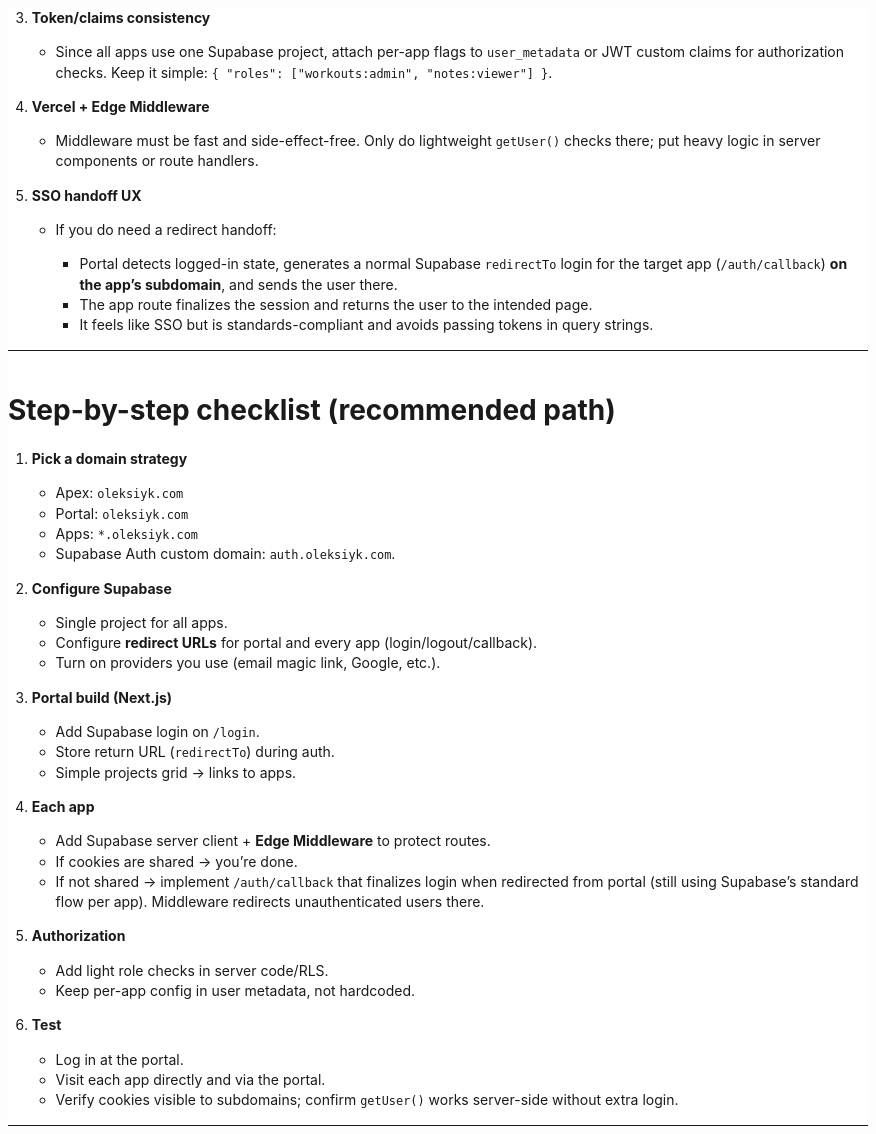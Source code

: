 3. **Token/claims consistency**

   * Since all apps use one Supabase project, attach per-app flags to `user_metadata` or JWT custom claims for authorization checks. Keep it simple: `{ "roles": ["workouts:admin", "notes:viewer"] }`.

4. **Vercel + Edge Middleware**

   * Middleware must be fast and side-effect-free. Only do lightweight `getUser()` checks there; put heavy logic in server components or route handlers.

5. **SSO handoff UX**

   * If you do need a redirect handoff:

     * Portal detects logged-in state, generates a normal Supabase `redirectTo` login for the target app (`/auth/callback`) **on the app’s subdomain**, and sends the user there.
     * The app route finalizes the session and returns the user to the intended page.
     * It feels like SSO but is standards-compliant and avoids passing tokens in query strings.

---

# Step-by-step checklist (recommended path)

1. **Pick a domain strategy**

   * Apex: `oleksiyk.com`
   * Portal: `oleksiyk.com`
   * Apps: `*.oleksiyk.com`
   * Supabase Auth custom domain: `auth.oleksiyk.com`.

2. **Configure Supabase**

   * Single project for all apps.
   * Configure **redirect URLs** for portal and every app (login/logout/callback).
   * Turn on providers you use (email magic link, Google, etc.).

3. **Portal build (Next.js)**

   * Add Supabase login on `/login`.
   * Store return URL (`redirectTo`) during auth.
   * Simple projects grid → links to apps.

4. **Each app**

   * Add Supabase server client + **Edge Middleware** to protect routes.
   * If cookies are shared → you’re done.
   * If not shared → implement `/auth/callback` that finalizes login when redirected from portal (still using Supabase’s standard flow per app). Middleware redirects unauthenticated users there.

5. **Authorization**

   * Add light role checks in server code/RLS.
   * Keep per-app config in user metadata, not hardcoded.

6. **Test**

   * Log in at the portal.
   * Visit each app directly and via the portal.
   * Verify cookies visible to subdomains; confirm `getUser()` works server-side without extra login.

---